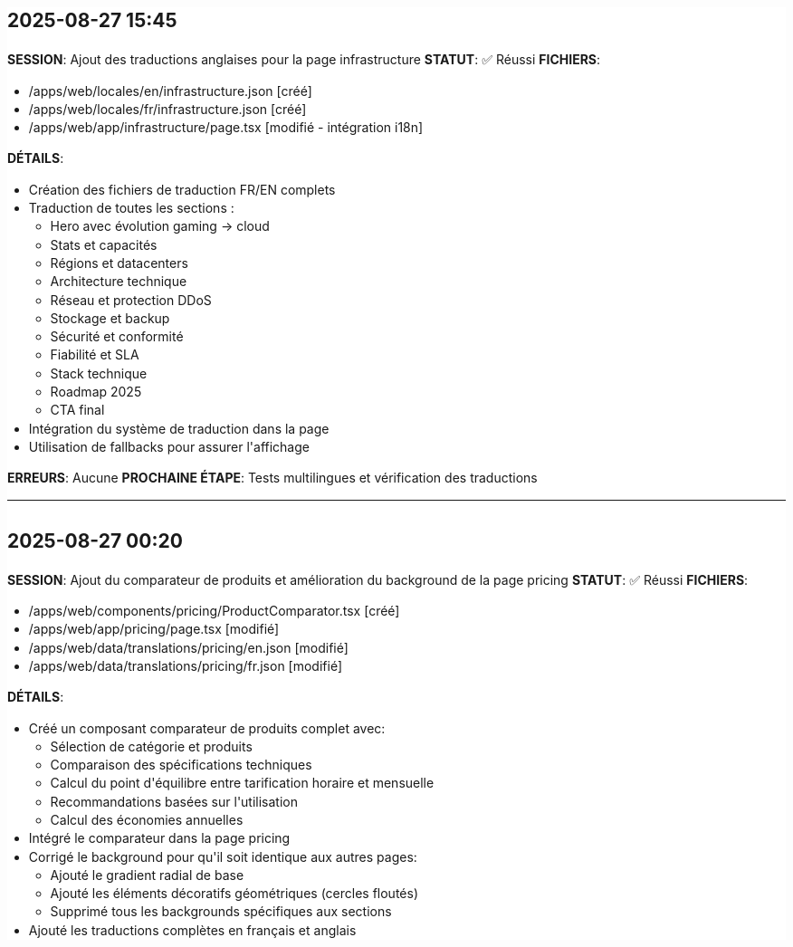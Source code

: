 
## 2025-08-27 15:45
**SESSION**: Ajout des traductions anglaises pour la page infrastructure
**STATUT**: ✅ Réussi
**FICHIERS**:
- /apps/web/locales/en/infrastructure.json [créé]
- /apps/web/locales/fr/infrastructure.json [créé]
- /apps/web/app/infrastructure/page.tsx [modifié - intégration i18n]

**DÉTAILS**:
- Création des fichiers de traduction FR/EN complets
- Traduction de toutes les sections :
  - Hero avec évolution gaming → cloud
  - Stats et capacités
  - Régions et datacenters
  - Architecture technique
  - Réseau et protection DDoS
  - Stockage et backup
  - Sécurité et conformité
  - Fiabilité et SLA
  - Stack technique
  - Roadmap 2025
  - CTA final
- Intégration du système de traduction dans la page
- Utilisation de fallbacks pour assurer l'affichage

**ERREURS**: Aucune
**PROCHAINE ÉTAPE**: Tests multilingues et vérification des traductions

---

## 2025-08-27 00:20
**SESSION**: Ajout du comparateur de produits et amélioration du background de la page pricing
**STATUT**: ✅ Réussi
**FICHIERS**:
- /apps/web/components/pricing/ProductComparator.tsx [créé]
- /apps/web/app/pricing/page.tsx [modifié]
- /apps/web/data/translations/pricing/en.json [modifié]
- /apps/web/data/translations/pricing/fr.json [modifié]

**DÉTAILS**:
- Créé un composant comparateur de produits complet avec:
  - Sélection de catégorie et produits
  - Comparaison des spécifications techniques
  - Calcul du point d'équilibre entre tarification horaire et mensuelle
  - Recommandations basées sur l'utilisation
  - Calcul des économies annuelles
- Intégré le comparateur dans la page pricing
- Corrigé le background pour qu'il soit identique aux autres pages:
  - Ajouté le gradient radial de base
  - Ajouté les éléments décoratifs géométriques (cercles floutés)
  - Supprimé tous les backgrounds spécifiques aux sections
- Ajouté les traductions complètes en français et anglais
